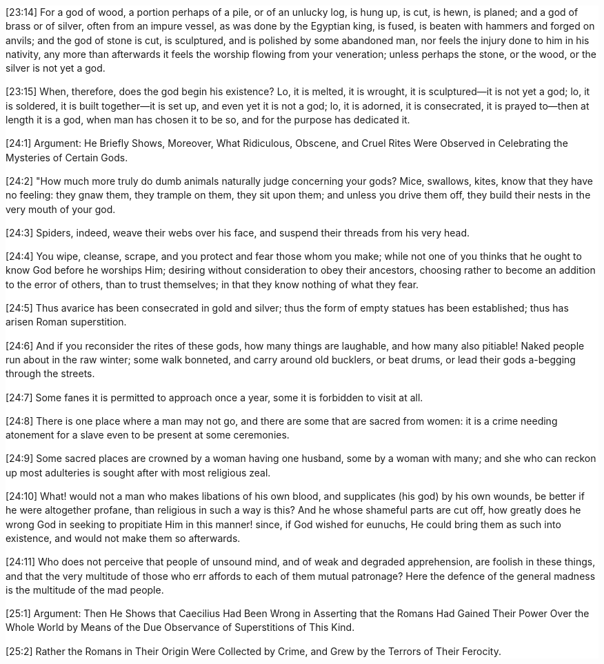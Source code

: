 [23:14] For a god of wood, a portion perhaps of a pile, or of an unlucky log, is hung up, is cut, is hewn, is planed; and a god of brass or of silver, often from an impure vessel, as was done by the Egyptian king, is fused, is beaten with hammers and forged on anvils; and the god of stone is cut, is sculptured, and is polished by some abandoned man, nor feels the injury done to him in his nativity, any more than afterwards it feels the worship flowing from your veneration; unless perhaps the stone, or the wood, or the silver is not yet a god.

[23:15] When, therefore, does the god begin his existence?  Lo, it is melted, it is wrought, it is sculptured—it is not yet a god; lo, it is soldered, it is built together—it is set up, and even yet it is not a god; lo, it is adorned, it is consecrated, it is prayed to—then at length it is a god, when man has chosen it to be so, and for the purpose has dedicated it.

[24:1] Argument:  He Briefly Shows, Moreover, What Ridiculous, Obscene, and Cruel Rites Were Observed in Celebrating the Mysteries of Certain Gods.

[24:2] "How much more truly do dumb animals naturally judge concerning your gods?  Mice, swallows, kites, know that they have no feeling: they gnaw them, they trample on them, they sit upon them; and unless you drive them off, they build their nests in the very mouth of your god.

[24:3] Spiders, indeed, weave their webs over his face, and suspend their threads from his very head.

[24:4] You wipe, cleanse, scrape, and you protect and fear those whom you make; while not one of you thinks that he ought to know God before he worships Him; desiring without consideration to obey their ancestors, choosing rather to become an addition to the error of others, than to trust themselves; in that they know nothing of what they fear.

[24:5] Thus avarice has been consecrated in gold and silver; thus the form of empty statues has been established; thus has arisen Roman superstition.

[24:6] And if you reconsider the rites of these gods, how many things are laughable, and how many also pitiable!  Naked people run about in the raw winter; some walk bonneted, and carry around old bucklers, or beat drums, or lead their gods a-begging through the streets.

[24:7] Some fanes it is permitted to approach once a year, some it is forbidden to visit at all.

[24:8] There is one place where a man may not go, and there are some that are sacred from women:  it is a crime needing atonement for a slave even to be present at some ceremonies.

[24:9] Some sacred places are crowned by a woman having one husband, some by a woman with many; and she who can reckon up most adulteries is sought after with most religious zeal.

[24:10] What! would not a man who makes libations of his own blood, and supplicates (his god) by his own wounds, be better if he were altogether profane, than religious in such a way is this?  And he whose shameful parts are cut off, how greatly does he wrong God in seeking to propitiate Him in this manner! since, if God wished for eunuchs, He could bring them as such into existence, and would not make them so afterwards.

[24:11] Who does not perceive that people of unsound mind, and of weak and degraded apprehension, are foolish in these things, and that the very multitude of those who err affords to each of them mutual patronage?  Here the defence of the general madness is the multitude of the mad people.

[25:1] Argument:  Then He Shows that Caecilius Had Been Wrong in Asserting that the Romans Had Gained Their Power Over the Whole World by Means of the Due Observance of Superstitions of This Kind.

[25:2] Rather the Romans in Their Origin Were Collected by Crime, and Grew by the Terrors of Their Ferocity.

